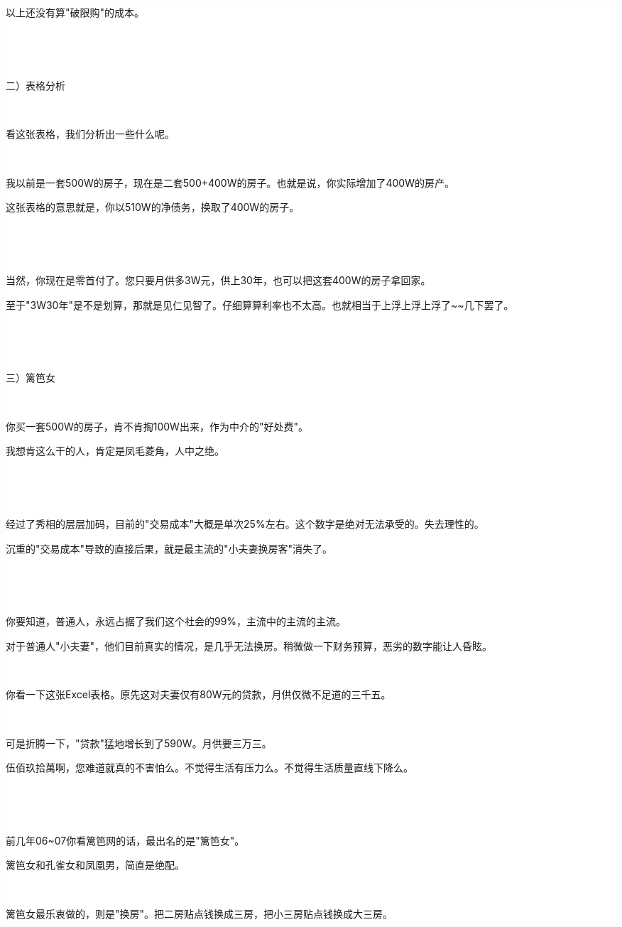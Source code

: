 以上还没有算"破限购"的成本。

 

 

二）表格分析

 

看这张表格，我们分析出一些什么呢。

 

我以前是一套500W的房子，现在是二套500+400W的房子。也就是说，你实际增加了400W的房产。

这张表格的意思就是，你以510W的净债务，换取了400W的房子。

 

 

当然，你现在是零首付了。您只要月供多3W元，供上30年，也可以把这套400W的房子拿回家。

至于"3W30年"是不是划算，那就是见仁见智了。仔细算算利率也不太高。也就相当于上浮上浮上浮了\~\~几下罢了。

 

 

三）篱笆女

 

你买一套500W的房子，肯不肯掏100W出来，作为中介的"好处费"。

我想肯这么干的人，肯定是凤毛菱角，人中之绝。

 

 

经过了秀相的层层加码，目前的"交易成本"大概是单次25%左右。这个数字是绝对无法承受的。失去理性的。

沉重的"交易成本"导致的直接后果，就是最主流的"小夫妻换房客"消失了。

 

 

你要知道，普通人，永远占据了我们这个社会的99%，主流中的主流的主流。

对于普通人"小夫妻"，他们目前真实的情况，是几乎无法换房。稍微做一下财务预算，恶劣的数字能让人昏眩。

 

你看一下这张Excel表格。原先这对夫妻仅有80W元的贷款，月供仅微不足道的三千五。

 

可是折腾一下，"贷款"猛地增长到了590W。月供要三万三。

伍佰玖拾萬啊，您难道就真的不害怕么。不觉得生活有压力么。不觉得生活质量直线下降么。

 

 

前几年06\~07你看篱笆网的话，最出名的是"篱笆女"。

篱笆女和孔雀女和凤凰男，简直是绝配。

 

篱笆女最乐衷做的，则是"换房"。把二房贴点钱换成三房，把小三房贴点钱换成大三房。
